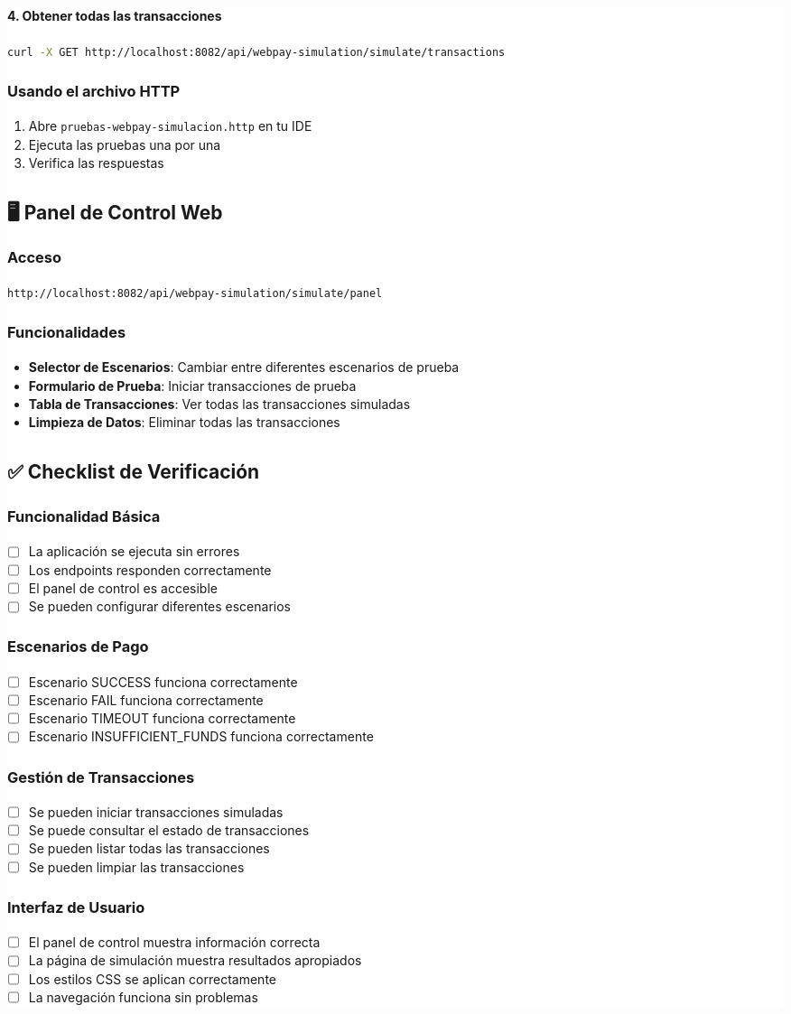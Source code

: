 #### 4. Obtener todas las transacciones
```bash
curl -X GET http://localhost:8082/api/webpay-simulation/simulate/transactions
```

### Usando el archivo HTTP
1. Abre `pruebas-webpay-simulacion.http` en tu IDE
2. Ejecuta las pruebas una por una
3. Verifica las respuestas

## 🖥️ Panel de Control Web

### Acceso
```
http://localhost:8082/api/webpay-simulation/simulate/panel
```

### Funcionalidades
- **Selector de Escenarios**: Cambiar entre diferentes escenarios de prueba
- **Formulario de Prueba**: Iniciar transacciones de prueba
- **Tabla de Transacciones**: Ver todas las transacciones simuladas
- **Limpieza de Datos**: Eliminar todas las transacciones

## ✅ Checklist de Verificación

### Funcionalidad Básica
- [ ] La aplicación se ejecuta sin errores
- [ ] Los endpoints responden correctamente
- [ ] El panel de control es accesible
- [ ] Se pueden configurar diferentes escenarios

### Escenarios de Pago
- [ ] Escenario SUCCESS funciona correctamente
- [ ] Escenario FAIL funciona correctamente
- [ ] Escenario TIMEOUT funciona correctamente
- [ ] Escenario INSUFFICIENT_FUNDS funciona correctamente

### Gestión de Transacciones
- [ ] Se pueden iniciar transacciones simuladas
- [ ] Se puede consultar el estado de transacciones
- [ ] Se pueden listar todas las transacciones
- [ ] Se pueden limpiar las transacciones

### Interfaz de Usuario
- [ ] El panel de control muestra información correcta
- [ ] La página de simulación muestra resultados apropiados
- [ ] Los estilos CSS se aplican correctamente
- [ ] La navegación funciona sin problemas
